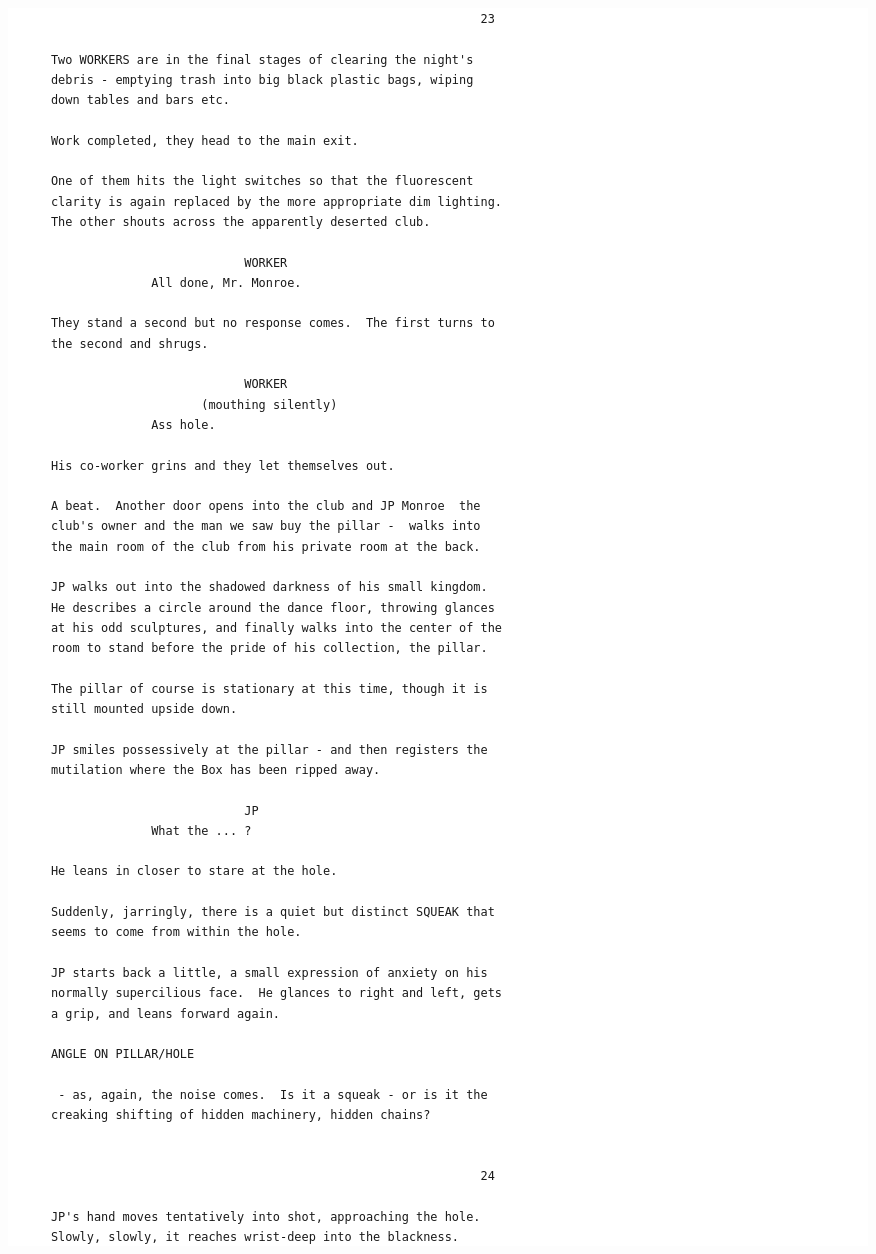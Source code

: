                                                                       23
          
          Two WORKERS are in the final stages of clearing the night's
          debris - emptying trash into big black plastic bags, wiping
          down tables and bars etc.
          
          Work completed, they head to the main exit.
          
          One of them hits the light switches so that the fluorescent
          clarity is again replaced by the more appropriate dim lighting.
          The other shouts across the apparently deserted club.
          
                                     WORKER
                        All done, Mr. Monroe.
          
          They stand a second but no response comes.  The first turns to
          the second and shrugs.
          
                                     WORKER
                               (mouthing silently)
                        Ass hole.
          
          His co-worker grins and they let themselves out.
          
          A beat.  Another door opens into the club and JP Monroe  the
          club's owner and the man we saw buy the pillar -  walks into
          the main room of the club from his private room at the back.
          
          JP walks out into the shadowed darkness of his small kingdom.
          He describes a circle around the dance floor, throwing glances
          at his odd sculptures, and finally walks into the center of the
          room to stand before the pride of his collection, the pillar.
          
          The pillar of course is stationary at this time, though it is
          still mounted upside down.
          
          JP smiles possessively at the pillar - and then registers the
          mutilation where the Box has been ripped away.
          
                                     JP
                        What the ... ?
          
          He leans in closer to stare at the hole.
          
          Suddenly, jarringly, there is a quiet but distinct SQUEAK that
          seems to come from within the hole.
          
          JP starts back a little, a small expression of anxiety on his
          normally supercilious face.  He glances to right and left, gets
          a grip, and leans forward again.
          
          ANGLE ON PILLAR/HOLE
          
           - as, again, the noise comes.  Is it a squeak - or is it the
          creaking shifting of hidden machinery, hidden chains?
          
          
                                                                      24
          
          JP's hand moves tentatively into shot, approaching the hole.
          Slowly, slowly, it reaches wrist-deep into the blackness.
          